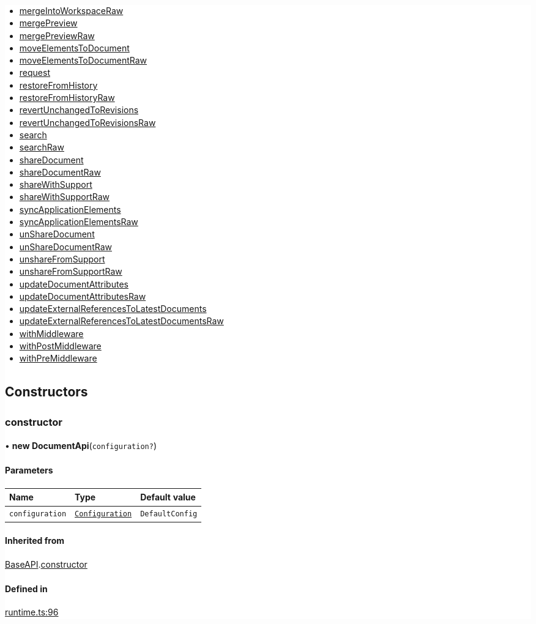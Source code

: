 - [mergeIntoWorkspaceRaw](DocumentApi.md#mergeintoworkspaceraw)
- [mergePreview](DocumentApi.md#mergepreview)
- [mergePreviewRaw](DocumentApi.md#mergepreviewraw)
- [moveElementsToDocument](DocumentApi.md#moveelementstodocument)
- [moveElementsToDocumentRaw](DocumentApi.md#moveelementstodocumentraw)
- [request](DocumentApi.md#request)
- [restoreFromHistory](DocumentApi.md#restorefromhistory)
- [restoreFromHistoryRaw](DocumentApi.md#restorefromhistoryraw)
- [revertUnchangedToRevisions](DocumentApi.md#revertunchangedtorevisions)
- [revertUnchangedToRevisionsRaw](DocumentApi.md#revertunchangedtorevisionsraw)
- [search](DocumentApi.md#search)
- [searchRaw](DocumentApi.md#searchraw)
- [shareDocument](DocumentApi.md#sharedocument)
- [shareDocumentRaw](DocumentApi.md#sharedocumentraw)
- [shareWithSupport](DocumentApi.md#sharewithsupport)
- [shareWithSupportRaw](DocumentApi.md#sharewithsupportraw)
- [syncApplicationElements](DocumentApi.md#syncapplicationelements)
- [syncApplicationElementsRaw](DocumentApi.md#syncapplicationelementsraw)
- [unShareDocument](DocumentApi.md#unsharedocument)
- [unShareDocumentRaw](DocumentApi.md#unsharedocumentraw)
- [unshareFromSupport](DocumentApi.md#unsharefromsupport)
- [unshareFromSupportRaw](DocumentApi.md#unsharefromsupportraw)
- [updateDocumentAttributes](DocumentApi.md#updatedocumentattributes)
- [updateDocumentAttributesRaw](DocumentApi.md#updatedocumentattributesraw)
- [updateExternalReferencesToLatestDocuments](DocumentApi.md#updateexternalreferencestolatestdocuments)
- [updateExternalReferencesToLatestDocumentsRaw](DocumentApi.md#updateexternalreferencestolatestdocumentsraw)
- [withMiddleware](DocumentApi.md#withmiddleware)
- [withPostMiddleware](DocumentApi.md#withpostmiddleware)
- [withPreMiddleware](DocumentApi.md#withpremiddleware)

## Constructors

### constructor

• **new DocumentApi**(`configuration?`)

#### Parameters

| Name | Type | Default value |
| :------ | :------ | :------ |
| `configuration` | [`Configuration`](Configuration.md) | `DefaultConfig` |

#### Inherited from

[BaseAPI](BaseAPI.md).[constructor](BaseAPI.md#constructor)

#### Defined in

[runtime.ts:96](https://github.com/toebes/onshape-typescript-fetch/blob/3e11ae1/runtime.ts#L96)
